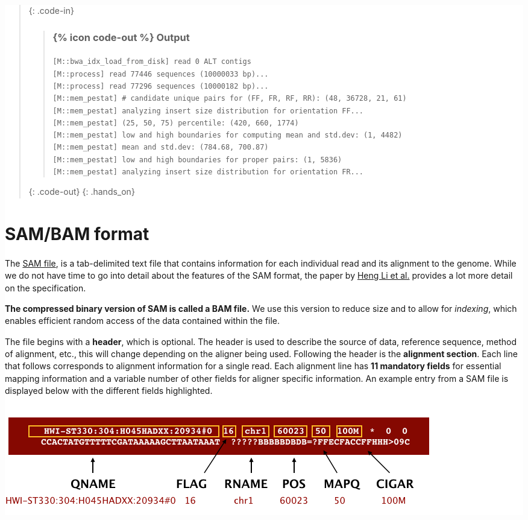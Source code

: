 > {: .code-in}
> >
> > ### {% icon code-out %} Output
> > ```
> > [M::bwa_idx_load_from_disk] read 0 ALT contigs
> > [M::process] read 77446 sequences (10000033 bp)...
> > [M::process] read 77296 sequences (10000182 bp)...
> > [M::mem_pestat] # candidate unique pairs for (FF, FR, RF, RR): (48, 36728, 21, 61)
> > [M::mem_pestat] analyzing insert size distribution for orientation FF...
> > [M::mem_pestat] (25, 50, 75) percentile: (420, 660, 1774)
> > [M::mem_pestat] low and high boundaries for computing mean and std.dev: (1, 4482)
> > [M::mem_pestat] mean and std.dev: (784.68, 700.87)
> > [M::mem_pestat] low and high boundaries for proper pairs: (1, 5836)
> > [M::mem_pestat] analyzing insert size distribution for orientation FR...
> > ```
> {: .code-out}
{: .hands_on}

# SAM/BAM format

The [SAM file](https://genome.sph.umich.edu/wiki/SAM),
is a tab-delimited text file that contains information for each individual read and its alignment to the genome. While we do not
have time to go into detail about the features of the SAM format, the paper by
[Heng Li et al.](http://bioinformatics.oxfordjournals.org/content/25/16/2078.full) provides a lot more detail on the specification.

**The compressed binary version of SAM is called a BAM file.** We use this version to reduce size and to allow for *indexing*, which enables efficient random access of the data contained within the file.

The file begins with a **header**, which is optional. The header is used to describe the source of data, reference sequence, method of
alignment, etc., this will change depending on the aligner being used. Following the header is the **alignment section**. Each line
that follows corresponds to alignment information for a single read. Each alignment line has **11 mandatory fields** for essential
mapping information and a variable number of other fields for aligner specific information. An example entry from a SAM file is
displayed below with the different fields highlighted.

![sam file example with fields description, showing qname, flag, rname, pos, maqp, and cigar as the first fields](../../images/bash-variant-calling/sam_bam.png)
